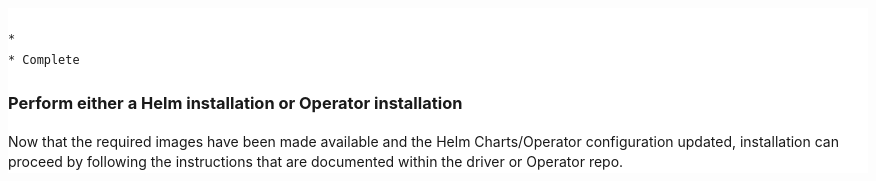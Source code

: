 ```

*
* Complete

```

### Perform either a Helm installation or Operator installation

Now that the required images have been made available and the Helm Charts/Operator configuration updated, installation can proceed by following the instructions that are documented within the driver or Operator repo.


